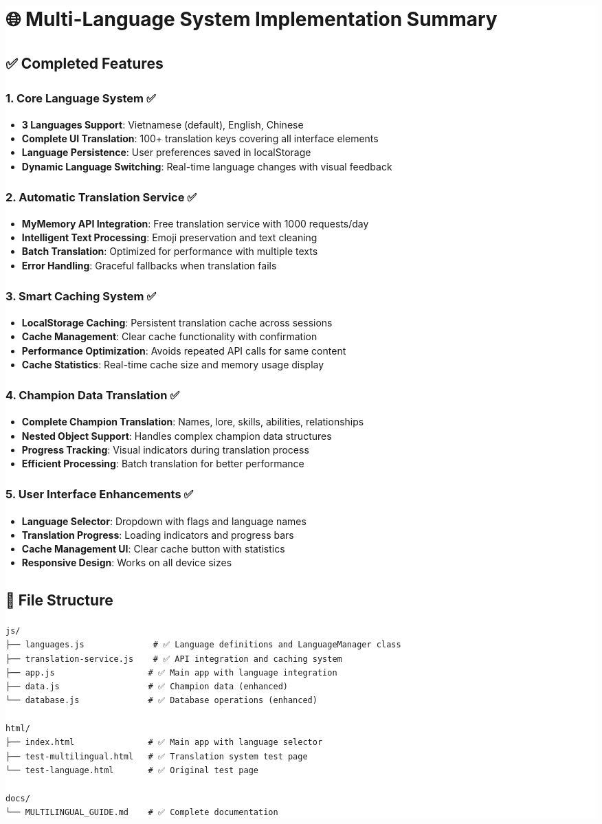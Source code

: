 # 🌐 Multi-Language System Implementation Summary

## ✅ Completed Features

### 1. **Core Language System** ✅

- **3 Languages Support**: Vietnamese (default), English, Chinese
- **Complete UI Translation**: 100+ translation keys covering all interface elements
- **Language Persistence**: User preferences saved in localStorage
- **Dynamic Language Switching**: Real-time language changes with visual feedback

### 2. **Automatic Translation Service** ✅

- **MyMemory API Integration**: Free translation service with 1000 requests/day
- **Intelligent Text Processing**: Emoji preservation and text cleaning
- **Batch Translation**: Optimized for performance with multiple texts
- **Error Handling**: Graceful fallbacks when translation fails

### 3. **Smart Caching System** ✅

- **LocalStorage Caching**: Persistent translation cache across sessions
- **Cache Management**: Clear cache functionality with confirmation
- **Performance Optimization**: Avoids repeated API calls for same content
- **Cache Statistics**: Real-time cache size and memory usage display

### 4. **Champion Data Translation** ✅

- **Complete Champion Translation**: Names, lore, skills, abilities, relationships
- **Nested Object Support**: Handles complex champion data structures
- **Progress Tracking**: Visual indicators during translation process
- **Efficient Processing**: Batch translation for better performance

### 5. **User Interface Enhancements** ✅

- **Language Selector**: Dropdown with flags and language names
- **Translation Progress**: Loading indicators and progress bars
- **Cache Management UI**: Clear cache button with statistics
- **Responsive Design**: Works on all device sizes

## 📁 File Structure

```
js/
├── languages.js              # ✅ Language definitions and LanguageManager class
├── translation-service.js    # ✅ API integration and caching system
├── app.js                   # ✅ Main app with language integration
├── data.js                  # ✅ Champion data (enhanced)
└── database.js              # ✅ Database operations (enhanced)

html/
├── index.html               # ✅ Main app with language selector
├── test-multilingual.html   # ✅ Translation system test page
└── test-language.html       # ✅ Original test page

docs/
└── MULTILINGUAL_GUIDE.md    # ✅ Complete documentation
```
